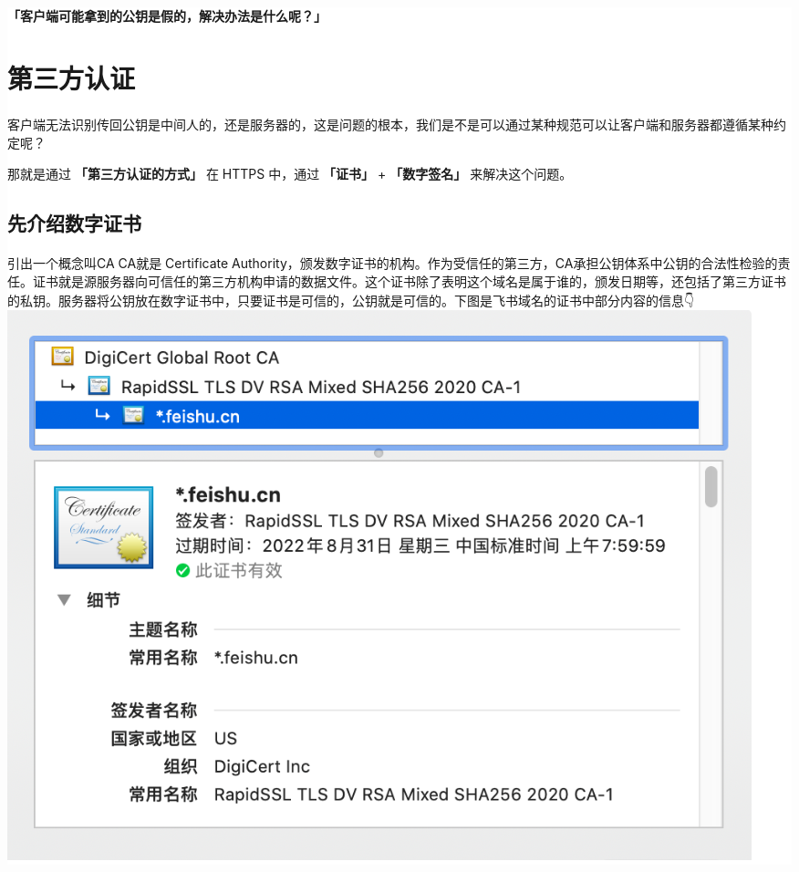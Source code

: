 **「客户端可能拿到的公钥是假的，解决办法是什么呢？」**

# 第三方认证

客户端无法识别传回公钥是中间人的，还是服务器的，这是问题的根本，我们是不是可以通过某种规范可以让客户端和服务器都遵循某种约定呢？

那就是通过 **「第三方认证的方式」**
在 HTTPS 中，通过 **「证书」** + **「数字签名」** 来解决这个问题。

## 先介绍数字证书

引出一个概念叫CA
CA就是 Certificate Authority，颁发数字证书的机构。作为受信任的第三方，CA承担公钥体系中公钥的合法性检验的责任。证书就是源服务器向可信任的第三方机构申请的数据文件。这个证书除了表明这个域名是属于谁的，颁发日期等，还包括了第三方证书的私钥。服务器将公钥放在数字证书中，只要证书是可信的，公钥就是可信的。下图是飞书域名的证书中部分内容的信息👇
![Alt text](../assert/https4.png)

